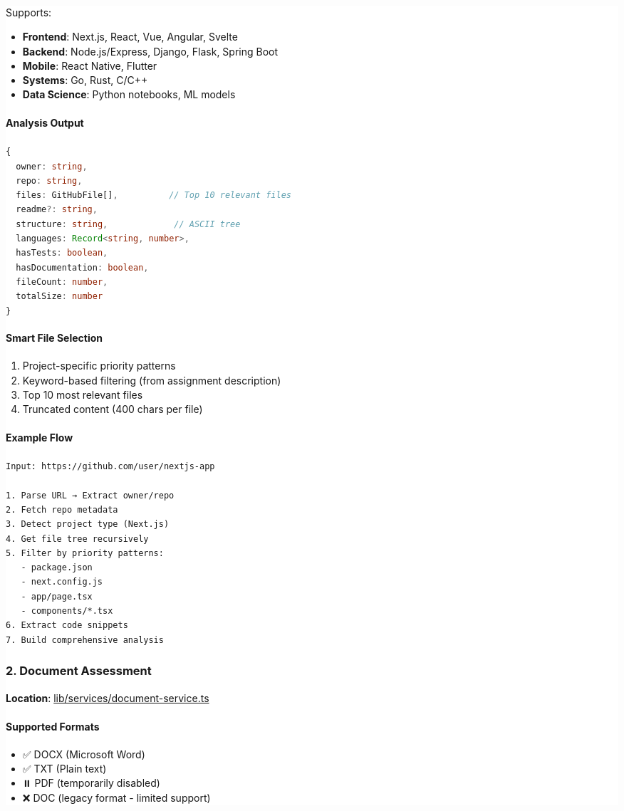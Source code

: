 Supports:
- **Frontend**: Next.js, React, Vue, Angular, Svelte
- **Backend**: Node.js/Express, Django, Flask, Spring Boot
- **Mobile**: React Native, Flutter
- **Systems**: Go, Rust, C/C++
- **Data Science**: Python notebooks, ML models

#### Analysis Output
```typescript
{
  owner: string,
  repo: string,
  files: GitHubFile[],          // Top 10 relevant files
  readme?: string,
  structure: string,             // ASCII tree
  languages: Record<string, number>,
  hasTests: boolean,
  hasDocumentation: boolean,
  fileCount: number,
  totalSize: number
}
```

#### Smart File Selection
1. Project-specific priority patterns
2. Keyword-based filtering (from assignment description)
3. Top 10 most relevant files
4. Truncated content (400 chars per file)

#### Example Flow
```
Input: https://github.com/user/nextjs-app

1. Parse URL → Extract owner/repo
2. Fetch repo metadata
3. Detect project type (Next.js)
4. Get file tree recursively
5. Filter by priority patterns:
   - package.json
   - next.config.js
   - app/page.tsx
   - components/*.tsx
6. Extract code snippets
7. Build comprehensive analysis
```

### 2. Document Assessment

**Location**: [lib/services/document-service.ts](lib/services/document-service.ts)

#### Supported Formats
- ✅ DOCX (Microsoft Word)
- ✅ TXT (Plain text)
- ⏸️ PDF (temporarily disabled)
- ❌ DOC (legacy format - limited support)
